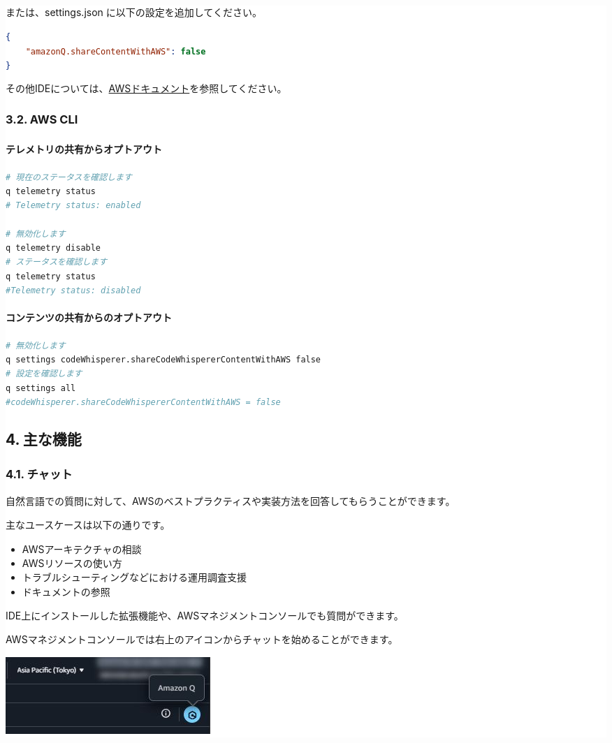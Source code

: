 または、settings.json に以下の設定を追加してください。

```json
{
    "amazonQ.shareContentWithAWS": false
}
```

その他IDEについては、[AWSドキュメント](https://docs.aws.amazon.com/ja_jp/amazonq/latest/qdeveloper-ug/opt-out-IDE.html)を参照してください。

### 3.2. AWS CLI

#### テレメトリの共有からオプトアウト

```sh
# 現在のステータスを確認します
q telemetry status
# Telemetry status: enabled

# 無効化します
q telemetry disable
# ステータスを確認します
q telemetry status
#Telemetry status: disabled
```

#### コンテンツの共有からのオプトアウト

```sh
# 無効化します
q settings codeWhisperer.shareCodeWhispererContentWithAWS false
# 設定を確認します
q settings all
#codeWhisperer.shareCodeWhispererContentWithAWS = false
```

## 4. 主な機能

### 4.1. チャット

自然言語での質問に対して、AWSのベストプラクティスや実装方法を回答してもらうことができます。

主なユースケースは以下の通りです。

- AWSアーキテクチャの相談
- AWSリソースの使い方
- トラブルシューティングなどにおける運用調査支援
- ドキュメントの参照

IDE上にインストールした拡張機能や、AWSマネジメントコンソールでも質問ができます。

AWSマネジメントコンソールでは右上のアイコンからチャットを始めることができます。

![console-amazonq](/images/q/console-amazonq.jpg)
